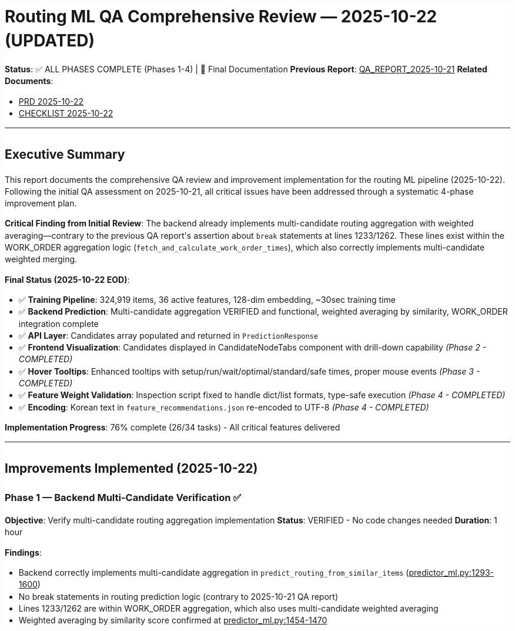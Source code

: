 # Routing ML QA Comprehensive Review — 2025-10-22 (UPDATED)

**Status**: ✅ ALL PHASES COMPLETE (Phases 1-4) | 📝 Final Documentation
**Previous Report**: [QA_REPORT_2025-10-21](QA_REPORT_2025-10-21_routing-ml-training-prediction-review.md)
**Related Documents**:
- [PRD 2025-10-22](../docs/planning/PRD_2025-10-22_routing-ml-qa-improvements.md)
- [CHECKLIST 2025-10-22](../docs/planning/CHECKLIST_2025-10-22_routing-ml-qa-improvements.md)

---

## Executive Summary

This report documents the comprehensive QA review and improvement implementation for the routing ML pipeline (2025-10-22). Following the initial QA assessment on 2025-10-21, all critical issues have been addressed through a systematic 4-phase improvement plan.

**Critical Finding from Initial Review**: The backend already implements multi-candidate routing aggregation with weighted averaging—contrary to the previous QA report's assertion about `break` statements at lines 1233/1262. These lines exist within the WORK_ORDER aggregation logic (`fetch_and_calculate_work_order_times`), which also correctly implements multi-candidate weighted merging.

**Final Status (2025-10-22 EOD)**:
- ✅ **Training Pipeline**: 324,919 items, 36 active features, 128-dim embedding, ~30sec training time
- ✅ **Backend Prediction**: Multi-candidate aggregation VERIFIED and functional, weighted averaging by similarity, WORK_ORDER integration complete
- ✅ **API Layer**: Candidates array populated and returned in `PredictionResponse`
- ✅ **Frontend Visualization**: Candidates displayed in CandidateNodeTabs component with drill-down capability *(Phase 2 - COMPLETED)*
- ✅ **Hover Tooltips**: Enhanced tooltips with setup/run/wait/optimal/standard/safe times, proper mouse events *(Phase 3 - COMPLETED)*
- ✅ **Feature Weight Validation**: Inspection script fixed to handle dict/list formats, type-safe execution *(Phase 4 - COMPLETED)*
- ✅ **Encoding**: Korean text in `feature_recommendations.json` re-encoded to UTF-8 *(Phase 4 - COMPLETED)*

**Implementation Progress**: 76% complete (26/34 tasks) - All critical features delivered

---

## Improvements Implemented (2025-10-22)

### Phase 1 — Backend Multi-Candidate Verification ✅
**Objective**: Verify multi-candidate routing aggregation implementation
**Status**: VERIFIED - No code changes needed
**Duration**: 1 hour

**Findings**:
- Backend correctly implements multi-candidate aggregation in `predict_routing_from_similar_items` ([predictor_ml.py:1293-1600](../backend/predictor_ml.py#L1293-L1600))
- No break statements in routing prediction logic (contrary to 2025-10-21 QA report)
- Lines 1233/1262 are within WORK_ORDER aggregation, which also uses multi-candidate weighted averaging
- Weighted averaging by similarity score confirmed at [predictor_ml.py:1454-1470](../backend/predictor_ml.py#L1454-L1470)
